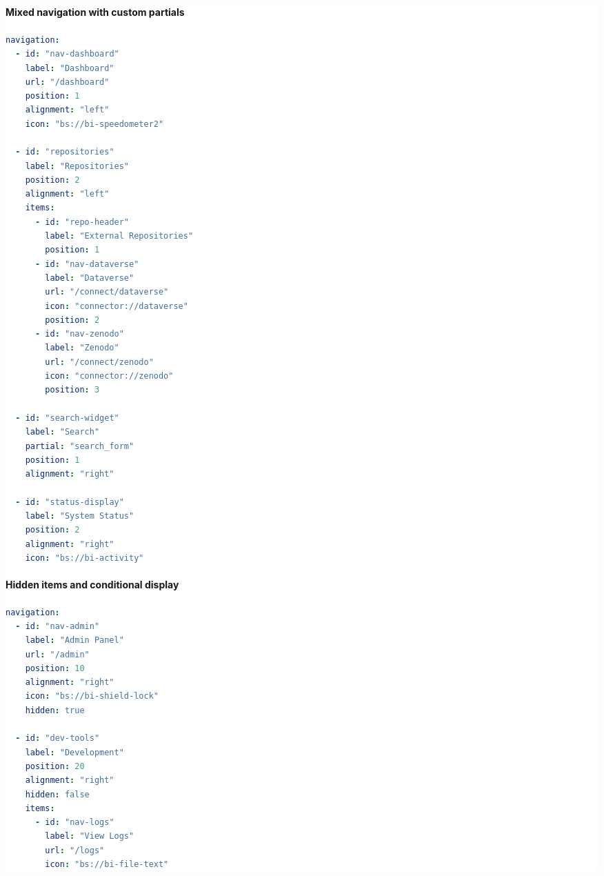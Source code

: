 #### Mixed navigation with custom partials

```yaml
navigation:
  - id: "nav-dashboard"
    label: "Dashboard"
    url: "/dashboard"
    position: 1
    alignment: "left"
    icon: "bs://bi-speedometer2"

  - id: "repositories"
    label: "Repositories"
    position: 2
    alignment: "left"
    items:
      - id: "repo-header"
        label: "External Repositories"
        position: 1
      - id: "nav-dataverse"
        label: "Dataverse"
        url: "/connect/dataverse"
        icon: "connector://dataverse"
        position: 2
      - id: "nav-zenodo"
        label: "Zenodo"
        url: "/connect/zenodo"
        icon: "connector://zenodo"
        position: 3

  - id: "search-widget"
    label: "Search"
    partial: "search_form"
    position: 1
    alignment: "right"

  - id: "status-display"
    label: "System Status"
    position: 2
    alignment: "right"
    icon: "bs://bi-activity"
```

#### Hidden items and conditional display

```yaml
navigation:
  - id: "nav-admin"
    label: "Admin Panel"
    url: "/admin"
    position: 10
    alignment: "right"
    icon: "bs://bi-shield-lock"
    hidden: true

  - id: "dev-tools"
    label: "Development"
    position: 20
    alignment: "right"
    hidden: false
    items:
      - id: "nav-logs"
        label: "View Logs"
        url: "/logs"
        icon: "bs://bi-file-text"
```